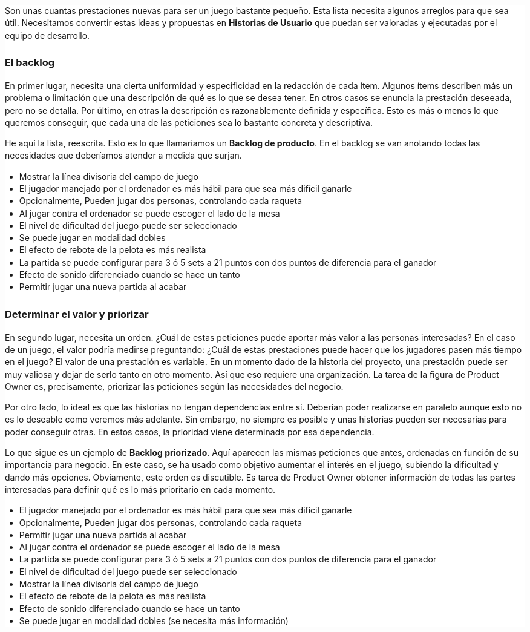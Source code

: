 Son unas cuantas prestaciones nuevas para ser un juego bastante pequeño. Esta lista necesita algunos arreglos para que sea útil. Necesitamos convertir estas ideas y propuestas en **Historias de Usuario** que puedan ser valoradas y ejecutadas por el equipo de desarrollo.

### El backlog

En primer lugar, necesita una cierta uniformidad y especificidad en la redacción de cada ítem. Algunos ítems describen más un problema o limitación que una descripción de qué es lo que se desea tener. En otros casos se enuncia la prestación deseeada, pero no se detalla. Por último, en otras la descripción es razonablemente definida y específica. Esto es más o menos lo que queremos conseguir, que cada una de las peticiones sea lo bastante concreta y descriptiva.

He aquí la lista, reescrita. Esto es lo que llamaríamos un **Backlog de producto**. En el backlog se van anotando todas las necesidades que deberíamos atender a medida que surjan.

* Mostrar la línea divisoria del campo de juego
* El jugador manejado por el ordenador es más hábil para que sea más difícil ganarle
* Opcionalmente, Pueden jugar dos personas, controlando cada raqueta
* Al jugar contra el ordenador se puede escoger el lado de la mesa
* El nivel de dificultad del juego puede ser seleccionado
* Se puede jugar en modalidad dobles
* El efecto de rebote de la pelota es más realista
* La partida se puede configurar para 3 ó 5 sets a 21 puntos con dos puntos de diferencia para el ganador
* Efecto de sonido diferenciado cuando se hace un tanto
* Permitir jugar una nueva partida al acabar

### Determinar el valor y priorizar

En segundo lugar, necesita un orden. ¿Cuál de estas peticiones puede aportar más valor a las personas interesadas? En el caso de un juego, el valor podría medirse preguntando: ¿Cuál de estas prestaciones puede hacer que los jugadores pasen más tiempo en el juego? El valor de una prestación es variable. En un momento dado de la historia del proyecto, una prestación puede ser muy valiosa y dejar de serlo tanto en otro momento. Así que eso requiere una organización. La tarea de la figura de Product Owner es, precisamente, priorizar las peticiones según las necesidades del negocio.

Por otro lado, lo ideal es que las historias no tengan dependencias entre sí. Deberían poder realizarse en paralelo aunque esto no es lo deseable como veremos más adelante. Sin embargo, no siempre es posible y unas historias pueden ser necesarias para poder conseguir otras. En estos casos, la prioridad viene determinada por esa dependencia.

Lo que sigue es un ejemplo de **Backlog priorizado**. Aquí aparecen las mismas peticiones que antes, ordenadas en función de su importancia para negocio. En este caso, se ha usado como objetivo aumentar el interés en el juego, subiendo la dificultad y dando más opciones. Obviamente, este orden es discutible. Es tarea de Product Owner obtener información de todas las partes interesadas para definir qué es lo más prioritario en cada momento.

* El jugador manejado por el ordenador es más hábil para que sea más difícil ganarle
* Opcionalmente, Pueden jugar dos personas, controlando cada raqueta
* Permitir jugar una nueva partida al acabar
* Al jugar contra el ordenador se puede escoger el lado de la mesa
* La partida se puede configurar para 3 ó 5 sets a 21 puntos con dos puntos de diferencia para el ganador
* El nivel de dificultad del juego puede ser seleccionado
* Mostrar la línea divisoria del campo de juego
* El efecto de rebote de la pelota es más realista
* Efecto de sonido diferenciado cuando se hace un tanto
* Se puede jugar en modalidad dobles (se necesita más información)

